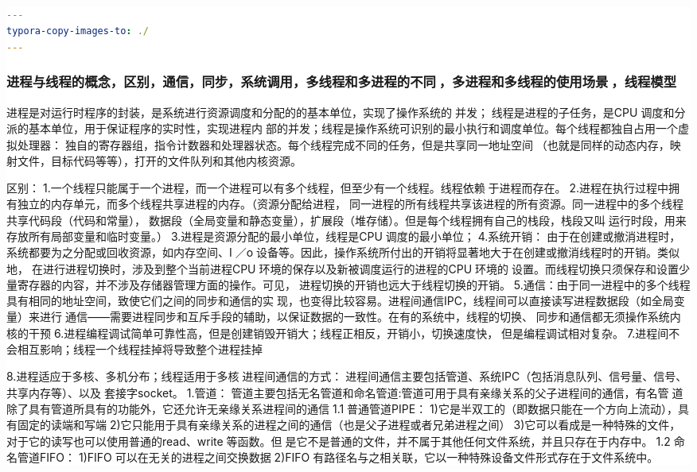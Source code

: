 ```yaml
---
typora-copy-images-to: ./
---
```


### 进程与线程的概念，区别，通信，同步，系统调用，多线程和多进程的不同 ，多进程和多线程的使用场景 ，线程模型

进程是对运行时程序的封装，是系统进行资源调度和分配的的基本单位，实现了操作系统的
并发；
线程是进程的子任务，是CPU 调度和分派的基本单位，用于保证程序的实时性，实现进程内
部的并发；线程是操作系统可识别的最小执行和调度单位。每个线程都独自占用一个虚拟处理器：
独自的寄存器组，指令计数器和处理器状态。每个线程完成不同的任务，但是共享同一地址空间
（也就是同样的动态内存，映射文件，目标代码等等），打开的文件队列和其他内核资源。

区别：
1.一个线程只能属于一个进程，而一个进程可以有多个线程，但至少有一个线程。线程依赖
于进程而存在。
2.进程在执行过程中拥有独立的内存单元，而多个线程共享进程的内存。（资源分配给进程，
同一进程的所有线程共享该进程的所有资源。同一进程中的多个线程共享代码段（代码和常量），
数据段（全局变量和静态变量），扩展段（堆存储）。但是每个线程拥有自己的栈段，栈段又叫
运行时段，用来存放所有局部变量和临时变量。）
3.进程是资源分配的最小单位，线程是CPU 调度的最小单位；
4.系统开销： 由于在创建或撤消进程时，系统都要为之分配或回收资源，如内存空间、I
／o 设备等。因此，操作系统所付出的开销将显著地大于在创建或撤消线程时的开销。类似地，
在进行进程切换时，涉及到整个当前进程CPU 环境的保存以及新被调度运行的进程的CPU 环境的
设置。而线程切换只须保存和设置少量寄存器的内容，并不涉及存储器管理方面的操作。可见，
进程切换的开销也远大于线程切换的开销。
5.通信：由于同一进程中的多个线程具有相同的地址空间，致使它们之间的同步和通信的实
现，也变得比较容易。进程间通信IPC，线程间可以直接读写进程数据段（如全局变量）来进行
通信——需要进程同步和互斥手段的辅助，以保证数据的一致性。在有的系统中，线程的切换、
同步和通信都无须操作系统内核的干预
6.进程编程调试简单可靠性高，但是创建销毁开销大；线程正相反，开销小，切换速度快，
但是编程调试相对复杂。
7.进程间不会相互影响；线程一个线程挂掉将导致整个进程挂掉

8.进程适应于多核、多机分布；线程适用于多核
进程间通信的方式：
进程间通信主要包括管道、系统IPC（包括消息队列、信号量、信号、共享内存等）、以及
套接字socket。
1.管道：
管道主要包括无名管道和命名管道:管道可用于具有亲缘关系的父子进程间的通信，有名管
道除了具有管道所具有的功能外，它还允许无亲缘关系进程间的通信
1.1 普通管道PIPE：
1)它是半双工的（即数据只能在一个方向上流动），具有固定的读端和写端
2)它只能用于具有亲缘关系的进程之间的通信（也是父子进程或者兄弟进程之间）
3)它可以看成是一种特殊的文件，对于它的读写也可以使用普通的read、write 等函数。但
是它不是普通的文件，并不属于其他任何文件系统，并且只存在于内存中。
1.2 命名管道FIFO：
1)FIFO 可以在无关的进程之间交换数据
2)FIFO 有路径名与之相关联，它以一种特殊设备文件形式存在于文件系统中。
